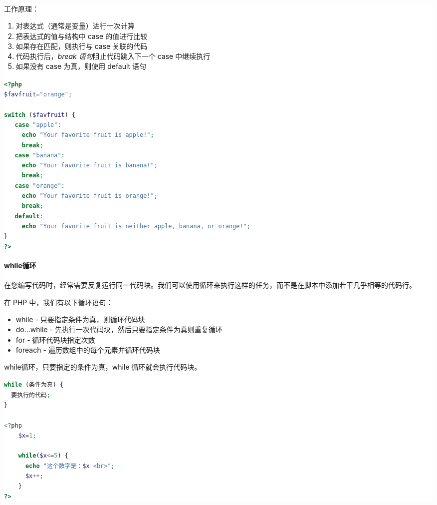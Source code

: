 工作原理：

1. 对表达式（通常是变量）进行一次计算
2. 把表达式的值与结构中 case 的值进行比较
3. 如果存在匹配，则执行与 case 关联的代码
4. 代码执行后，*break 语句*阻止代码跳入下一个 case 中继续执行
5. 如果没有 case 为真，则使用 default 语句

```php
<?php
$favfruit="orange";

switch ($favfruit) {
   case "apple":
     echo "Your favorite fruit is apple!";
     break;
   case "banana":
     echo "Your favorite fruit is banana!";
     break;
   case "orange":
     echo "Your favorite fruit is orange!";
     break;
   default:
     echo "Your favorite fruit is neither apple, banana, or orange!";
}
?>
```



#### while循环

在您编写代码时，经常需要反复运行同一代码块。我们可以使用循环来执行这样的任务，而不是在脚本中添加若干几乎相等的代码行。

在 PHP 中，我们有以下循环语句：

- while - 只要指定条件为真，则循环代码块
- do...while - 先执行一次代码块，然后只要指定条件为真则重复循环
- for - 循环代码块指定次数
- foreach - 遍历数组中的每个元素并循环代码块

while循环，只要指定的条件为真，while 循环就会执行代码块。

```php
while (条件为真) {
  要执行的代码;
}

<?php 
	$x=1; 

    while($x<=5) {
      echo "这个数字是：$x <br>";
      $x++;
    } 
?>
```
